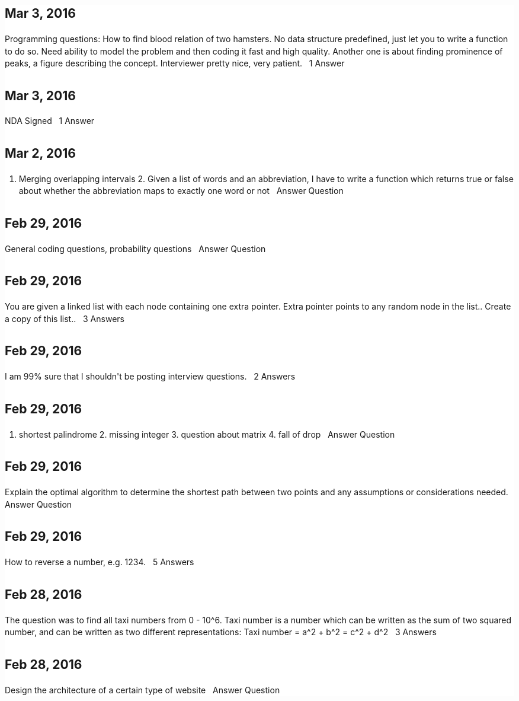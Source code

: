 Mar 3, 2016
---------------
Programming questions: How to find blood relation of two hamsters. No data structure predefined, just let you to write a function to do so. Need ability to model the problem and then coding it fast and high quality. Another one is about finding prominence of peaks, a figure describing the concept. Interviewer pretty nice, very patient.   1 Answer

Mar 3, 2016
---------------
NDA Signed   1 Answer

Mar 2, 2016
---------------
1. Merging overlapping intervals 2. Given a list of words and an abbreviation, I have to write a function which returns true or false about whether the abbreviation maps to exactly one word or not   Answer Question

Feb 29, 2016
---------------
General coding questions, probability questions   Answer Question

Feb 29, 2016
---------------
You are given a linked list with each node containing one extra pointer. Extra pointer points to any random node in the list.. Create a copy of this list..   3 Answers

Feb 29, 2016
---------------
I am 99% sure that I shouldn't be posting interview questions.   2 Answers

Feb 29, 2016
---------------
1. shortest palindrome 2. missing integer 3. question about matrix 4. fall of drop   Answer Question

Feb 29, 2016
---------------
Explain the optimal algorithm to determine the shortest path between two points and any assumptions or considerations needed.   Answer Question

Feb 29, 2016
---------------
How to reverse a number, e.g. 1234.   5 Answers

Feb 28, 2016
---------------
The question was to find all taxi numbers from 0 - 10^6. Taxi number is a number which can be written as the sum of two squared number, and can be written as two different representations: Taxi number = a^2 + b^2 = c^2 + d^2   3 Answers

Feb 28, 2016
---------------
Design the architecture of a certain type of website   Answer Question
